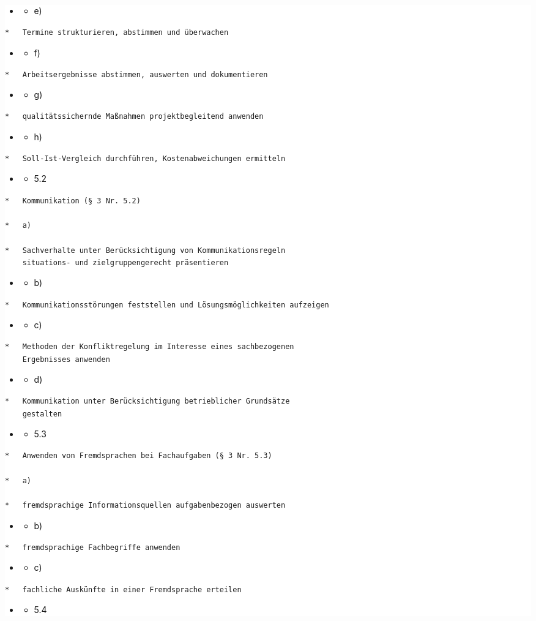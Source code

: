 
*    *   e)

    *   Termine strukturieren, abstimmen und überwachen


*    *   f)

    *   Arbeitsergebnisse abstimmen, auswerten und dokumentieren


*    *   g)

    *   qualitätssichernde Maßnahmen projektbegleitend anwenden


*    *   h)

    *   Soll-Ist-Vergleich durchführen, Kostenabweichungen ermitteln


*    *   5.2

    *   Kommunikation (§ 3 Nr. 5.2)

    *   a)

    *   Sachverhalte unter Berücksichtigung von Kommunikationsregeln
        situations- und zielgruppengerecht präsentieren


*    *   b)

    *   Kommunikationsstörungen feststellen und Lösungsmöglichkeiten aufzeigen


*    *   c)

    *   Methoden der Konfliktregelung im Interesse eines sachbezogenen
        Ergebnisses anwenden


*    *   d)

    *   Kommunikation unter Berücksichtigung betrieblicher Grundsätze
        gestalten


*    *   5.3

    *   Anwenden von Fremdsprachen bei Fachaufgaben (§ 3 Nr. 5.3)

    *   a)

    *   fremdsprachige Informationsquellen aufgabenbezogen auswerten


*    *   b)

    *   fremdsprachige Fachbegriffe anwenden


*    *   c)

    *   fachliche Auskünfte in einer Fremdsprache erteilen


*    *   5.4
